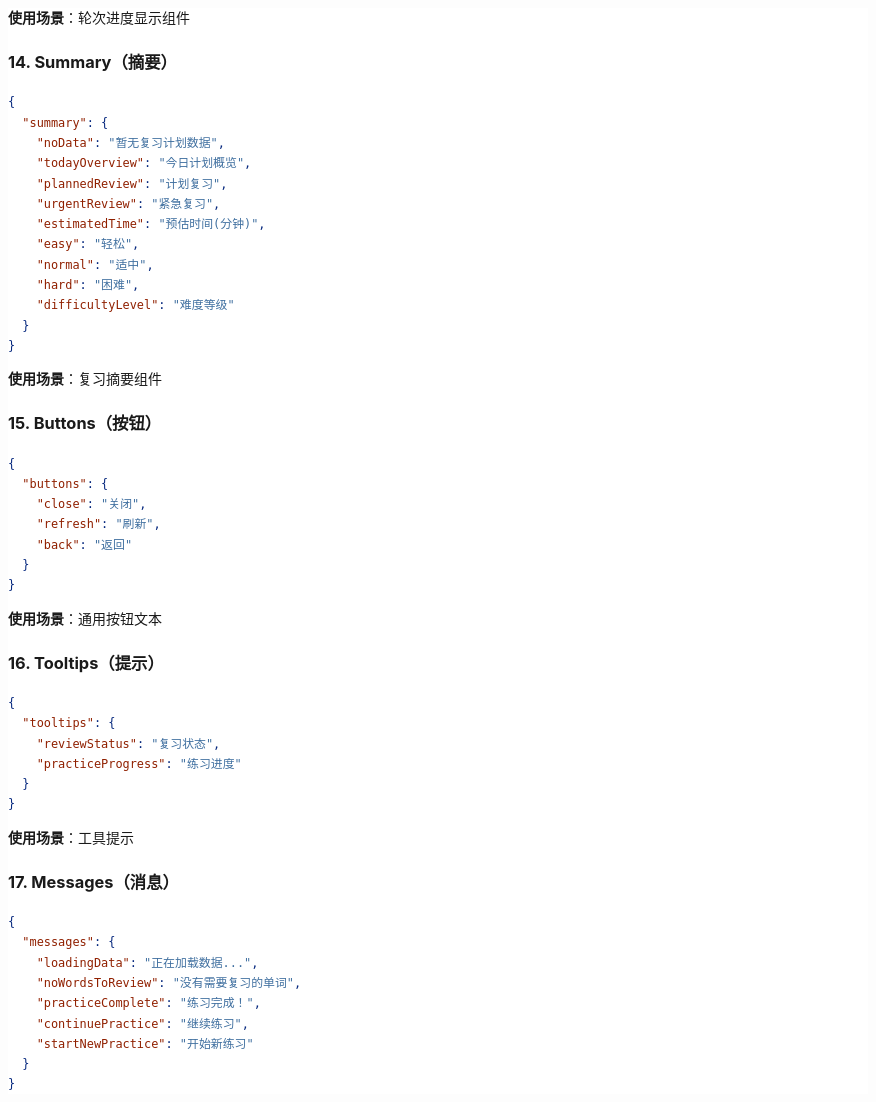 **使用场景**：轮次进度显示组件

### 14. Summary（摘要）

```json
{
  "summary": {
    "noData": "暂无复习计划数据",
    "todayOverview": "今日计划概览",
    "plannedReview": "计划复习",
    "urgentReview": "紧急复习",
    "estimatedTime": "预估时间(分钟)",
    "easy": "轻松",
    "normal": "适中",
    "hard": "困难",
    "difficultyLevel": "难度等级"
  }
}
```

**使用场景**：复习摘要组件

### 15. Buttons（按钮）

```json
{
  "buttons": {
    "close": "关闭",
    "refresh": "刷新",
    "back": "返回"
  }
}
```

**使用场景**：通用按钮文本

### 16. Tooltips（提示）

```json
{
  "tooltips": {
    "reviewStatus": "复习状态",
    "practiceProgress": "练习进度"
  }
}
```

**使用场景**：工具提示

### 17. Messages（消息）

```json
{
  "messages": {
    "loadingData": "正在加载数据...",
    "noWordsToReview": "没有需要复习的单词",
    "practiceComplete": "练习完成！",
    "continuePractice": "继续练习",
    "startNewPractice": "开始新练习"
  }
}
```
